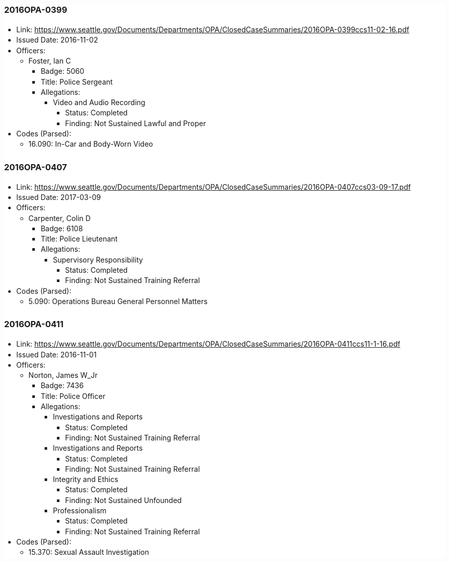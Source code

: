 ### 2016OPA-0399
* Link: https://www.seattle.gov/Documents/Departments/OPA/ClosedCaseSummaries/2016OPA-0399ccs11-02-16.pdf
* Issued Date: 2016-11-02
* Officers:
  * Foster, Ian C
    * Badge: 5060
    * Title: Police Sergeant
    * Allegations:
      * Video and Audio Recording
        * Status: Completed
        * Finding: Not Sustained Lawful and Proper
* Codes (Parsed):
  * 16.090: In-Car and Body-Worn Video

### 2016OPA-0407
* Link: https://www.seattle.gov/Documents/Departments/OPA/ClosedCaseSummaries/2016OPA-0407ccs03-09-17.pdf
* Issued Date: 2017-03-09
* Officers:
  * Carpenter, Colin D
    * Badge: 6108
    * Title: Police Lieutenant
    * Allegations:
      * Supervisory Responsibility
        * Status: Completed
        * Finding: Not Sustained Training Referral
* Codes (Parsed):
  * 5.090: Operations Bureau General Personnel Matters

### 2016OPA-0411
* Link: https://www.seattle.gov/Documents/Departments/OPA/ClosedCaseSummaries/2016OPA-0411ccs11-1-16.pdf
* Issued Date: 2016-11-01
* Officers:
  * Norton, James W_Jr
    * Badge: 7436
    * Title: Police Officer
    * Allegations:
      * Investigations and Reports
        * Status: Completed
        * Finding: Not Sustained Training Referral
      * Investigations and Reports
        * Status: Completed
        * Finding: Not Sustained Training Referral
      * Integrity and Ethics
        * Status: Completed
        * Finding: Not Sustained Unfounded
      * Professionalism
        * Status: Completed
        * Finding: Not Sustained Training Referral
* Codes (Parsed):
  * 15.370: Sexual Assault Investigation
